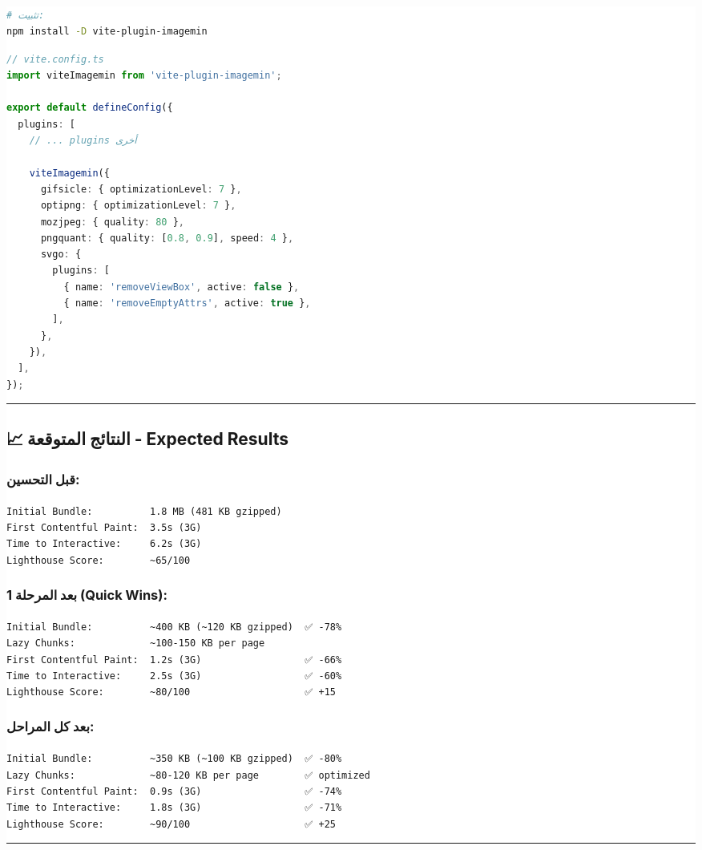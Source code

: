 ```bash
# تثبيت:
npm install -D vite-plugin-imagemin
```

```typescript
// vite.config.ts
import viteImagemin from 'vite-plugin-imagemin';

export default defineConfig({
  plugins: [
    // ... plugins أخرى

    viteImagemin({
      gifsicle: { optimizationLevel: 7 },
      optipng: { optimizationLevel: 7 },
      mozjpeg: { quality: 80 },
      pngquant: { quality: [0.8, 0.9], speed: 4 },
      svgo: {
        plugins: [
          { name: 'removeViewBox', active: false },
          { name: 'removeEmptyAttrs', active: true },
        ],
      },
    }),
  ],
});
```

---

## 📈 النتائج المتوقعة - Expected Results

### **قبل التحسين:**
```
Initial Bundle:          1.8 MB (481 KB gzipped)
First Contentful Paint:  3.5s (3G)
Time to Interactive:     6.2s (3G)
Lighthouse Score:        ~65/100
```

### **بعد المرحلة 1 (Quick Wins):**
```
Initial Bundle:          ~400 KB (~120 KB gzipped)  ✅ -78%
Lazy Chunks:             ~100-150 KB per page
First Contentful Paint:  1.2s (3G)                  ✅ -66%
Time to Interactive:     2.5s (3G)                  ✅ -60%
Lighthouse Score:        ~80/100                    ✅ +15
```

### **بعد كل المراحل:**
```
Initial Bundle:          ~350 KB (~100 KB gzipped)  ✅ -80%
Lazy Chunks:             ~80-120 KB per page        ✅ optimized
First Contentful Paint:  0.9s (3G)                  ✅ -74%
Time to Interactive:     1.8s (3G)                  ✅ -71%
Lighthouse Score:        ~90/100                    ✅ +25
```

---